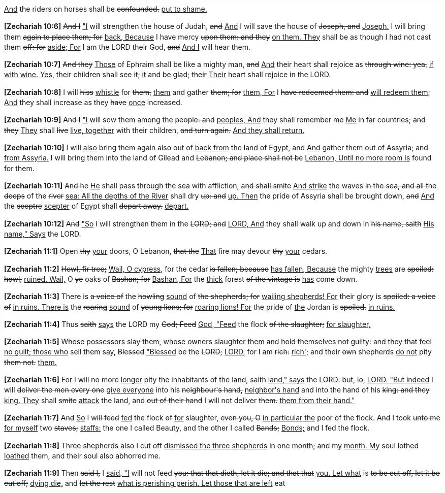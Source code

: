 <ins>And</ins> the riders on horses shall be <del>confounded.</del> <ins>put to shame.</ins></p><p><b>[Zechariah 10:6]</b> <del>And I</del> <ins>"I</ins> will strengthen the house of Judah, <del>and</del> <ins>And</ins> I will save the house of <del>Joseph, and</del> <ins>Joseph.</ins> I will bring them <del>again to place them; for</del> <ins>back, Because</ins> I have mercy <del>upon them: and they</del> <ins>on them. They</ins> shall be as though I had not cast them <del>off: for</del> <ins>aside; For</ins> I am the LORD their God, <del>and</del> <ins>And I</ins> will hear them.</p><p><b>[Zechariah 10:7]</b> <del>And they</del> <ins>Those</ins> of Ephraim shall be like a mighty man, <del>and</del> <ins>And</ins> their heart shall rejoice as <del>through wine: yea,</del> <ins>if with wine. Yes,</ins> their children shall see <del>it,</del> <ins>it</ins> and be glad; <del>their</del> <ins>Their</ins> heart shall rejoice in the LORD.</p><p><b>[Zechariah 10:8]</b> I will <del>hiss</del> <ins>whistle</ins> for <del>them,</del> <ins>them</ins> and gather <del>them; for</del> <ins>them, For</ins> I <del>have redeemed them: and</del> <ins>will redeem them; And</ins> they shall increase as they <del>have</del> <ins>once</ins> increased.</p><p><b>[Zechariah 10:9]</b> <del>And I</del> <ins>"I</ins> will sow them among the <del>people: and</del> <ins>peoples, And</ins> they shall remember <del>me</del> <ins>Me</ins> in far countries; <del>and they</del> <ins>They</ins> shall <del>live</del> <ins>live, together</ins> with their children, <del>and turn again.</del> <ins>And they shall return.</ins></p><p><b>[Zechariah 10:10]</b> I will <ins>also</ins> bring them <del>again also out of</del> <ins>back from</ins> the land of Egypt, <del>and</del> <ins>And</ins> gather them <del>out of Assyria; and</del> <ins>from Assyria.</ins> I will bring them into the land of Gilead and <del>Lebanon; and place shall not be</del> <ins>Lebanon, Until no more room is</ins> found for them.</p><p><b>[Zechariah 10:11]</b> <del>And he</del> <ins>He</ins> shall pass through the sea with affliction, <del>and shall smite</del> <ins>And strike</ins> the waves <del>in the sea, and all the deeps</del> of the <del>river</del> <ins>sea: All the depths of the River</ins> shall dry <del>up: and</del> <ins>up. Then</ins> the pride of Assyria shall be brought down, <del>and</del> <ins>And</ins> the <del>sceptre</del> <ins>scepter</ins> of Egypt shall <del>depart away.</del> <ins>depart.</ins></p><p><b>[Zechariah 10:12]</b> <del>And</del> <ins>"So</ins> I will strengthen them in the <del>LORD; and</del> <ins>LORD, And</ins> they shall walk up and down in <del>his name, saith</del> <ins>His name," Says</ins> the LORD.</p><p><b>[Zechariah 11:1]</b> Open <del>thy</del> <ins>your</ins> doors, O Lebanon, <del>that the</del> <ins>That</ins> fire may devour <del>thy</del> <ins>your</ins> cedars.</p><p><b>[Zechariah 11:2]</b> <del>Howl, fir tree;</del> <ins>Wail, O cypress,</ins> for the cedar <del>is fallen; because</del> <ins>has fallen, Because</ins> the mighty <ins>trees</ins> are <del>spoiled: howl,</del> <ins>ruined. Wail,</ins> O <del>ye</del> oaks of <del>Bashan; for</del> <ins>Bashan, For</ins> the <ins>thick</ins> forest <del>of the vintage is</del> <ins>has</ins> come down.</p><p><b>[Zechariah 11:3]</b> There is <del>a voice of</del> the <del>howling</del> <ins>sound</ins> of <del>the shepherds; for</del> <ins>wailing shepherds! For</ins> their glory is <del>spoiled: a voice of</del> <ins>in ruins. There is</ins> the <del>roaring</del> <ins>sound</ins> of <del>young lions; for</del> <ins>roaring lions! For</ins> the pride of <ins>the</ins> Jordan is <del>spoiled.</del> <ins>in ruins.</ins></p><p><b>[Zechariah 11:4]</b> Thus <del>saith</del> <ins>says</ins> the LORD my <del>God; Feed</del> <ins>God, "Feed</ins> the flock <del>of the slaughter;</del> <ins>for slaughter,</ins></p><p><b>[Zechariah 11:5]</b> <del>Whose possessors slay them,</del> <ins>whose owners slaughter them</ins> and <del>hold themselves not guilty: and they that</del> <ins>feel no guilt; those who</ins> sell them say, <del>Blessed</del> <ins>"Blessed</ins> be the <del>LORD;</del> <ins>LORD,</ins> for I am <del>rich:</del> <ins>rich';</ins> and their <del>own</del> shepherds <ins>do not</ins> pity <del>them not.</del> <ins>them.</ins></p><p><b>[Zechariah 11:6]</b> For I will no <del>more</del> <ins>longer</ins> pity the inhabitants of the <del>land, saith</del> <ins>land," says</ins> the <del>LORD: but, lo,</del> <ins>LORD. "But indeed</ins> I will <del>deliver the men every one</del> <ins>give everyone</ins> into his <del>neighbour's hand,</del> <ins>neighbor's hand</ins> and into the hand of his <del>king: and they</del> <ins>king. They</ins> shall <del>smite</del> <ins>attack</ins> the land, and <del>out of their hand</del> I will not deliver <del>them.</del> <ins>them from their hand."</ins></p><p><b>[Zechariah 11:7]</b> <del>And</del> <ins>So</ins> I <del>will feed</del> <ins>fed</ins> the flock <del>of</del> <ins>for</ins> slaughter, <del>even you, O</del> <ins>in particular the</ins> poor of the flock. <del>And</del> I took <del>unto me</del> <ins>for myself</ins> two <del>staves;</del> <ins>staffs:</ins> the one I called Beauty, and the other I called <del>Bands;</del> <ins>Bonds;</ins> and I fed the flock.</p><p><b>[Zechariah 11:8]</b> <del>Three shepherds also</del> I <del>cut off</del> <ins>dismissed the three shepherds</ins> in one <del>month; and my</del> <ins>month. My</ins> soul <del>lothed</del> <ins>loathed</ins> them, and their soul also abhorred me.</p><p><b>[Zechariah 11:9]</b> Then <del>said I,</del> I <ins>said, "I</ins> will not feed <del>you: that that dieth, let it die; and that that</del> <ins>you. Let what</ins> is <del>to be cut off, let it be cut off;</del> <ins>dying die,</ins> and <del>let the rest</del> <ins>what is perishing perish. Let those that are left</ins> eat